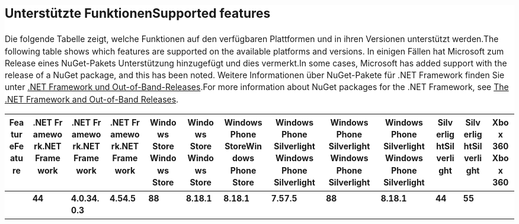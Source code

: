 <a name="features"></a>   
## <a name="supported-features"></a><span data-ttu-id="e972c-223">Unterstützte Funktionen</span><span class="sxs-lookup"><span data-stu-id="e972c-223">Supported features</span></span>  
 <span data-ttu-id="e972c-224">Die folgende Tabelle zeigt, welche Funktionen auf den verfügbaren Plattformen und in ihren Versionen unterstützt werden.</span><span class="sxs-lookup"><span data-stu-id="e972c-224">The following table shows which features are supported on the available platforms and versions.</span></span> <span data-ttu-id="e972c-225">In einigen Fällen hat Microsoft zum Release eines NuGet-Pakets Unterstützung hinzugefügt und dies vermerkt.</span><span class="sxs-lookup"><span data-stu-id="e972c-225">In some cases, Microsoft has added support with the release of a NuGet package, and this has been noted.</span></span> <span data-ttu-id="e972c-226">Weitere Informationen über NuGet-Pakete für .NET Framework finden Sie unter [.NET Framework und Out-of-Band-Releases](../../../docs/framework/get-started/the-net-framework-and-out-of-band-releases.md).</span><span class="sxs-lookup"><span data-stu-id="e972c-226">For more information about NuGet packages for the .NET Framework, see [The .NET Framework and Out-of-Band Releases](../../../docs/framework/get-started/the-net-framework-and-out-of-band-releases.md).</span></span>  
  
|<span data-ttu-id="e972c-227">Feature</span><span class="sxs-lookup"><span data-stu-id="e972c-227">Feature</span></span>|<span data-ttu-id="e972c-228">.NET Framework</span><span class="sxs-lookup"><span data-stu-id="e972c-228">.NET Framework</span></span>|<span data-ttu-id="e972c-229">.NET Framework</span><span class="sxs-lookup"><span data-stu-id="e972c-229">.NET Framework</span></span>|<span data-ttu-id="e972c-230">.NET Framework</span><span class="sxs-lookup"><span data-stu-id="e972c-230">.NET Framework</span></span>|<span data-ttu-id="e972c-231">Windows Store</span><span class="sxs-lookup"><span data-stu-id="e972c-231">Windows Store</span></span>|<span data-ttu-id="e972c-232">Windows Store</span><span class="sxs-lookup"><span data-stu-id="e972c-232">Windows Store</span></span>|<span data-ttu-id="e972c-233">Windows Phone Store</span><span class="sxs-lookup"><span data-stu-id="e972c-233">Windows Phone Store</span></span>|<span data-ttu-id="e972c-234">Windows Phone Silverlight</span><span class="sxs-lookup"><span data-stu-id="e972c-234">Windows Phone Silverlight</span></span>|<span data-ttu-id="e972c-235">Windows Phone Silverlight</span><span class="sxs-lookup"><span data-stu-id="e972c-235">Windows Phone Silverlight</span></span>|<span data-ttu-id="e972c-236">Windows Phone Silverlight</span><span class="sxs-lookup"><span data-stu-id="e972c-236">Windows Phone Silverlight</span></span>|<span data-ttu-id="e972c-237">Silverlight</span><span class="sxs-lookup"><span data-stu-id="e972c-237">Silverlight</span></span>|<span data-ttu-id="e972c-238">Silverlight</span><span class="sxs-lookup"><span data-stu-id="e972c-238">Silverlight</span></span>|<span data-ttu-id="e972c-239">Xbox 360</span><span class="sxs-lookup"><span data-stu-id="e972c-239">Xbox 360</span></span>|  
|-------------|--------------------|--------------------|--------------------|-------------------|-------------------|-------------------------|-------------------------------|-------------------------------|-------------------------------|-----------------|-----------------|--------------|  
||<span data-ttu-id="e972c-240">**4**</span><span class="sxs-lookup"><span data-stu-id="e972c-240">**4**</span></span>|<span data-ttu-id="e972c-241">**4.0.3**</span><span class="sxs-lookup"><span data-stu-id="e972c-241">**4.0.3**</span></span>|<span data-ttu-id="e972c-242">**4.5**</span><span class="sxs-lookup"><span data-stu-id="e972c-242">**4.5**</span></span>|<span data-ttu-id="e972c-243">**8**</span><span class="sxs-lookup"><span data-stu-id="e972c-243">**8**</span></span>|<span data-ttu-id="e972c-244">**8.1**</span><span class="sxs-lookup"><span data-stu-id="e972c-244">**8.1**</span></span>|<span data-ttu-id="e972c-245">**8.1**</span><span class="sxs-lookup"><span data-stu-id="e972c-245">**8.1**</span></span>|<span data-ttu-id="e972c-246">**7.5**</span><span class="sxs-lookup"><span data-stu-id="e972c-246">**7.5**</span></span>|<span data-ttu-id="e972c-247">**8**</span><span class="sxs-lookup"><span data-stu-id="e972c-247">**8**</span></span>|<span data-ttu-id="e972c-248">**8.1**</span><span class="sxs-lookup"><span data-stu-id="e972c-248">**8.1**</span></span>|<span data-ttu-id="e972c-249">**4**</span><span class="sxs-lookup"><span data-stu-id="e972c-249">**4**</span></span>|<span data-ttu-id="e972c-250">**5**</span><span class="sxs-lookup"><span data-stu-id="e972c-250">**5**</span></span>||  